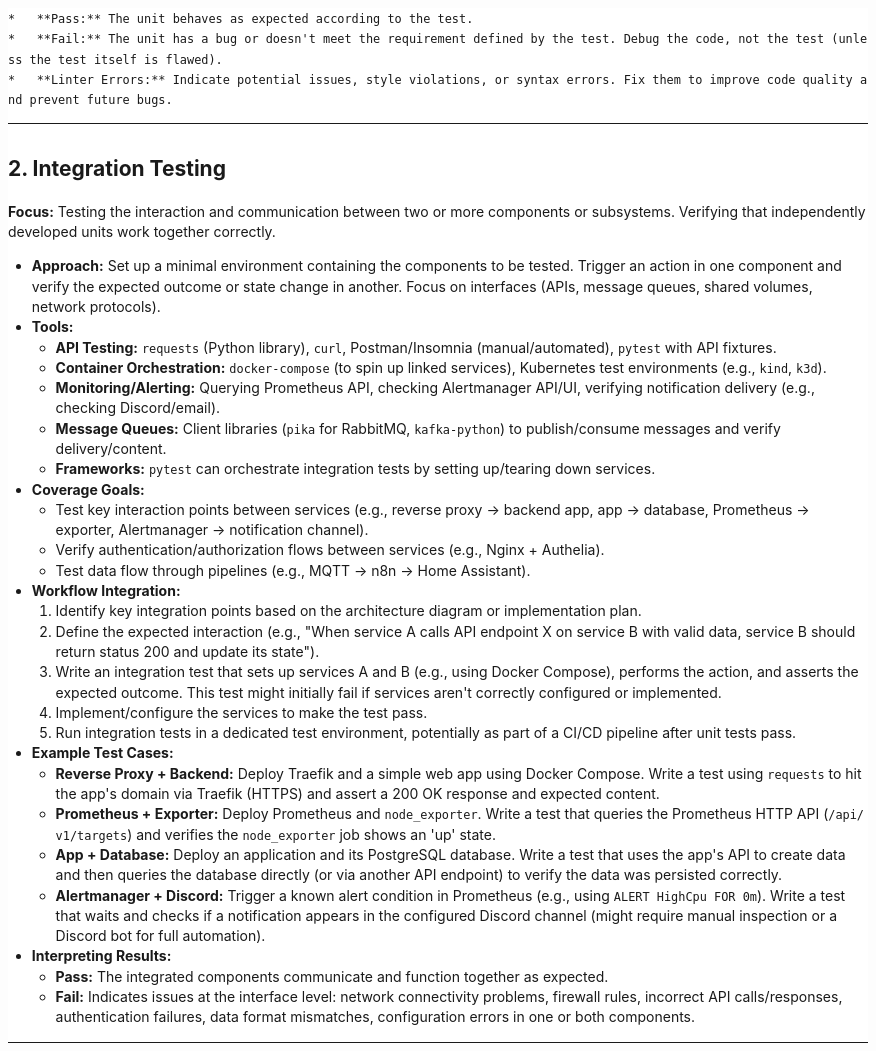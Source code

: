     *   **Pass:** The unit behaves as expected according to the test.
    *   **Fail:** The unit has a bug or doesn't meet the requirement defined by the test. Debug the code, not the test (unless the test itself is flawed).
    *   **Linter Errors:** Indicate potential issues, style violations, or syntax errors. Fix them to improve code quality and prevent future bugs.

---

## 2. Integration Testing

**Focus:** Testing the interaction and communication between two or more components or subsystems. Verifying that independently developed units work together correctly.

*   **Approach:** Set up a minimal environment containing the components to be tested. Trigger an action in one component and verify the expected outcome or state change in another. Focus on interfaces (APIs, message queues, shared volumes, network protocols).
*   **Tools:**
    *   **API Testing:** `requests` (Python library), `curl`, Postman/Insomnia (manual/automated), `pytest` with API fixtures.
    *   **Container Orchestration:** `docker-compose` (to spin up linked services), Kubernetes test environments (e.g., `kind`, `k3d`).
    *   **Monitoring/Alerting:** Querying Prometheus API, checking Alertmanager API/UI, verifying notification delivery (e.g., checking Discord/email).
    *   **Message Queues:** Client libraries (`pika` for RabbitMQ, `kafka-python`) to publish/consume messages and verify delivery/content.
    *   **Frameworks:** `pytest` can orchestrate integration tests by setting up/tearing down services.
*   **Coverage Goals:**
    *   Test key interaction points between services (e.g., reverse proxy -> backend app, app -> database, Prometheus -> exporter, Alertmanager -> notification channel).
    *   Verify authentication/authorization flows between services (e.g., Nginx + Authelia).
    *   Test data flow through pipelines (e.g., MQTT -> n8n -> Home Assistant).
*   **Workflow Integration:**
    1.  Identify key integration points based on the architecture diagram or implementation plan.
    2.  Define the expected interaction (e.g., "When service A calls API endpoint X on service B with valid data, service B should return status 200 and update its state").
    3.  Write an integration test that sets up services A and B (e.g., using Docker Compose), performs the action, and asserts the expected outcome. This test might initially fail if services aren't correctly configured or implemented.
    4.  Implement/configure the services to make the test pass.
    5.  Run integration tests in a dedicated test environment, potentially as part of a CI/CD pipeline after unit tests pass.
*   **Example Test Cases:**
    *   **Reverse Proxy + Backend:** Deploy Traefik and a simple web app using Docker Compose. Write a test using `requests` to hit the app's domain via Traefik (HTTPS) and assert a 200 OK response and expected content.
    *   **Prometheus + Exporter:** Deploy Prometheus and `node_exporter`. Write a test that queries the Prometheus HTTP API (`/api/v1/targets`) and verifies the `node_exporter` job shows an 'up' state.
    *   **App + Database:** Deploy an application and its PostgreSQL database. Write a test that uses the app's API to create data and then queries the database directly (or via another API endpoint) to verify the data was persisted correctly.
    *   **Alertmanager + Discord:** Trigger a known alert condition in Prometheus (e.g., using `ALERT HighCpu FOR 0m`). Write a test that waits and checks if a notification appears in the configured Discord channel (might require manual inspection or a Discord bot for full automation).
*   **Interpreting Results:**
    *   **Pass:** The integrated components communicate and function together as expected.
    *   **Fail:** Indicates issues at the interface level: network connectivity problems, firewall rules, incorrect API calls/responses, authentication failures, data format mismatches, configuration errors in one or both components.

---